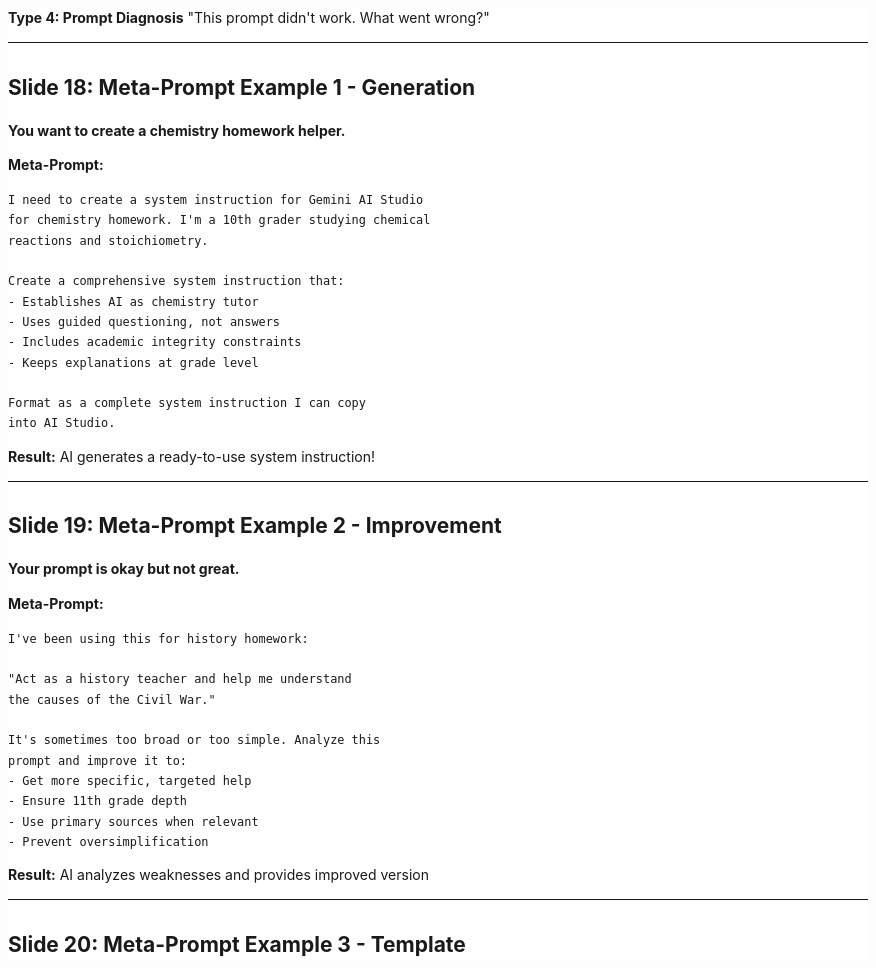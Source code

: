 **Type 4: Prompt Diagnosis**
"This prompt didn't work. What went wrong?"

---

## Slide 18: Meta-Prompt Example 1 - Generation

**You want to create a chemistry homework helper.**

**Meta-Prompt:**
```
I need to create a system instruction for Gemini AI Studio
for chemistry homework. I'm a 10th grader studying chemical
reactions and stoichiometry.

Create a comprehensive system instruction that:
- Establishes AI as chemistry tutor
- Uses guided questioning, not answers
- Includes academic integrity constraints
- Keeps explanations at grade level

Format as a complete system instruction I can copy
into AI Studio.
```

**Result:** AI generates a ready-to-use system instruction!

---

## Slide 19: Meta-Prompt Example 2 - Improvement

**Your prompt is okay but not great.**

**Meta-Prompt:**
```
I've been using this for history homework:

"Act as a history teacher and help me understand
the causes of the Civil War."

It's sometimes too broad or too simple. Analyze this
prompt and improve it to:
- Get more specific, targeted help
- Ensure 11th grade depth
- Use primary sources when relevant
- Prevent oversimplification
```

**Result:** AI analyzes weaknesses and provides improved version

---

## Slide 20: Meta-Prompt Example 3 - Template
